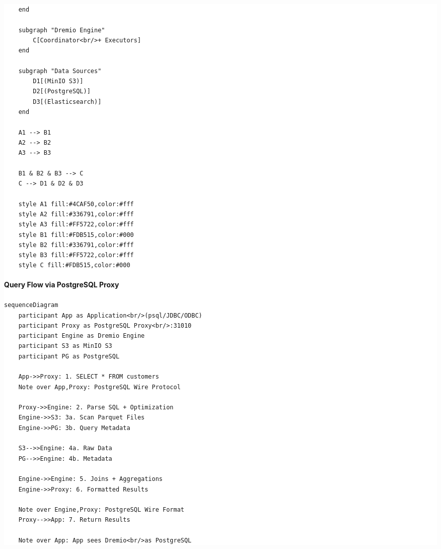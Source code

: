 ```mermaid
    end
    
    subgraph "Dremio Engine"
        C[Coordinator<br/>+ Executors]
    end
    
    subgraph "Data Sources"
        D1[(MinIO S3)]
        D2[(PostgreSQL)]
        D3[(Elasticsearch)]
    end
    
    A1 --> B1
    A2 --> B2
    A3 --> B3
    
    B1 & B2 & B3 --> C
    C --> D1 & D2 & D3
    
    style A1 fill:#4CAF50,color:#fff
    style A2 fill:#336791,color:#fff
    style A3 fill:#FF5722,color:#fff
    style B1 fill:#FDB515,color:#000
    style B2 fill:#336791,color:#fff
    style B3 fill:#FF5722,color:#fff
    style C fill:#FDB515,color:#000
```

#### Query Flow via PostgreSQL Proxy

```mermaid
sequenceDiagram
    participant App as Application<br/>(psql/JDBC/ODBC)
    participant Proxy as PostgreSQL Proxy<br/>:31010
    participant Engine as Dremio Engine
    participant S3 as MinIO S3
    participant PG as PostgreSQL
    
    App->>Proxy: 1. SELECT * FROM customers
    Note over App,Proxy: PostgreSQL Wire Protocol
    
    Proxy->>Engine: 2. Parse SQL + Optimization
    Engine->>S3: 3a. Scan Parquet Files
    Engine->>PG: 3b. Query Metadata
    
    S3-->>Engine: 4a. Raw Data
    PG-->>Engine: 4b. Metadata
    
    Engine->>Engine: 5. Joins + Aggregations
    Engine->>Proxy: 6. Formatted Results
    
    Note over Engine,Proxy: PostgreSQL Wire Format
    Proxy-->>App: 7. Return Results
    
    Note over App: App sees Dremio<br/>as PostgreSQL
```
